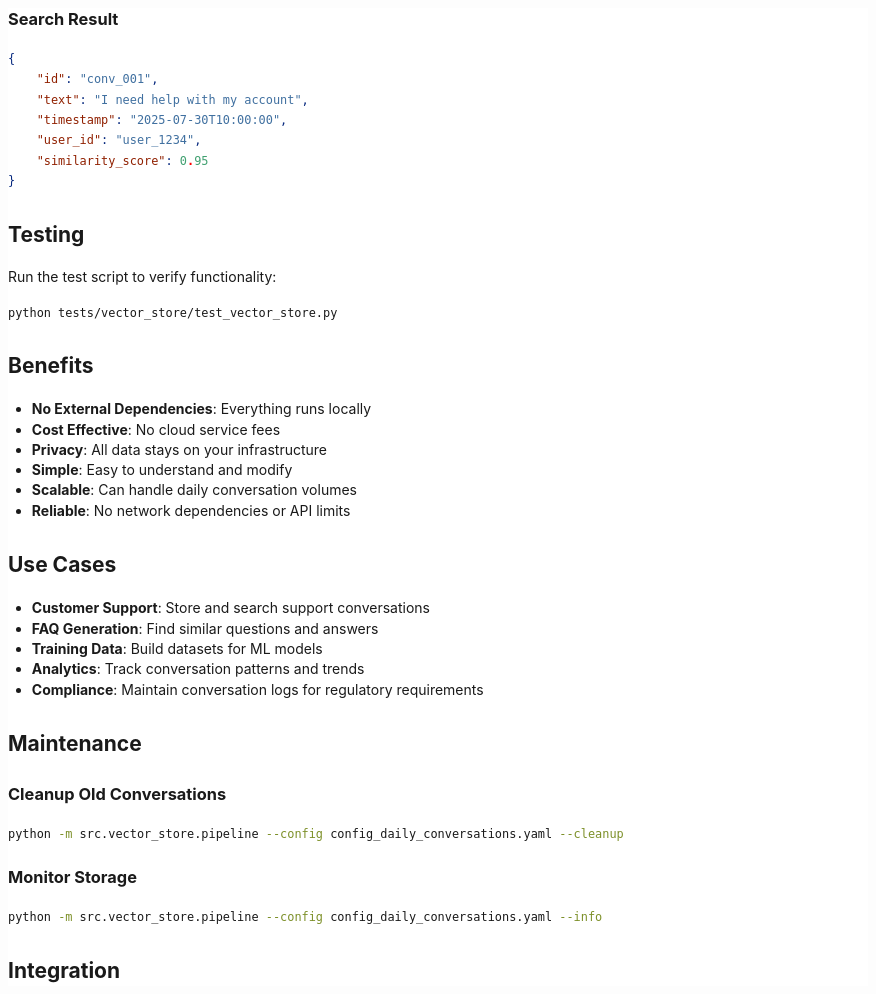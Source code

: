 ### Search Result
```json
{
    "id": "conv_001",
    "text": "I need help with my account",
    "timestamp": "2025-07-30T10:00:00",
    "user_id": "user_1234",
    "similarity_score": 0.95
}
```

## Testing

Run the test script to verify functionality:

```bash
python tests/vector_store/test_vector_store.py
```

## Benefits

- **No External Dependencies**: Everything runs locally
- **Cost Effective**: No cloud service fees
- **Privacy**: All data stays on your infrastructure
- **Simple**: Easy to understand and modify
- **Scalable**: Can handle daily conversation volumes
- **Reliable**: No network dependencies or API limits

## Use Cases

- **Customer Support**: Store and search support conversations
- **FAQ Generation**: Find similar questions and answers
- **Training Data**: Build datasets for ML models
- **Analytics**: Track conversation patterns and trends
- **Compliance**: Maintain conversation logs for regulatory requirements

## Maintenance

### Cleanup Old Conversations

```bash
python -m src.vector_store.pipeline --config config_daily_conversations.yaml --cleanup
```

### Monitor Storage

```bash
python -m src.vector_store.pipeline --config config_daily_conversations.yaml --info
```

## Integration
